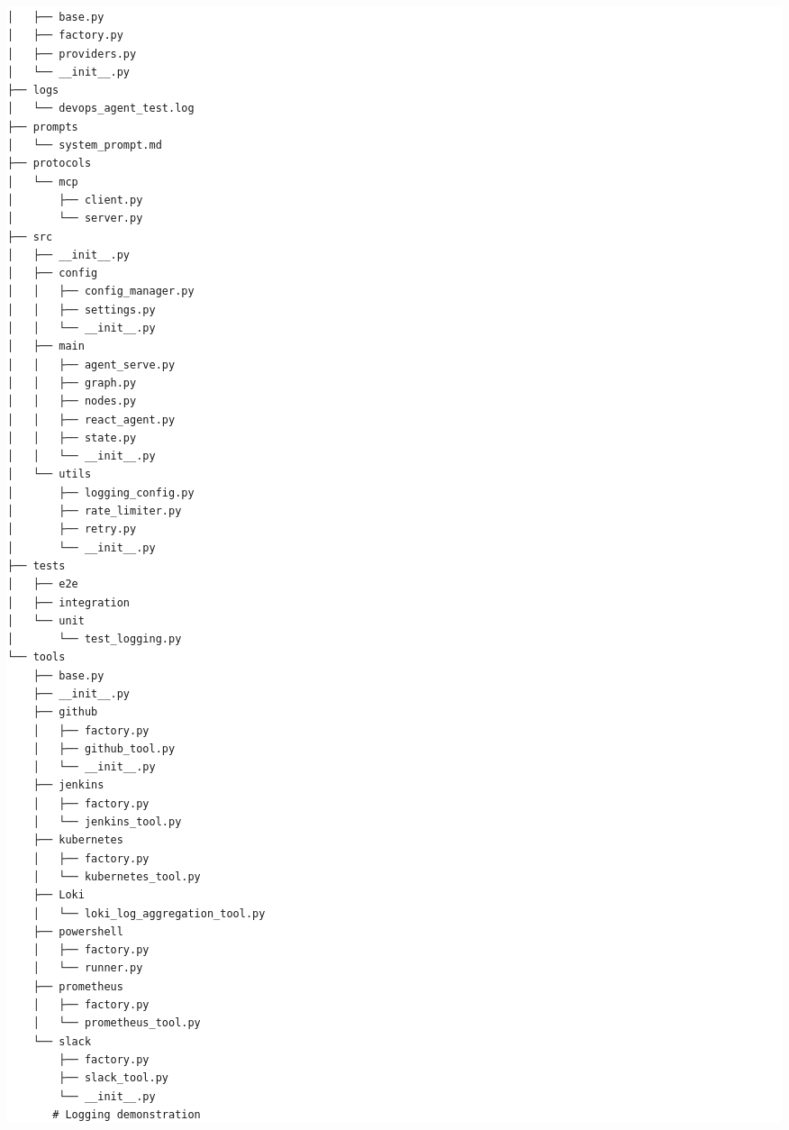 ```
│   ├── base.py
│   ├── factory.py
│   ├── providers.py
│   └── __init__.py
├── logs
│   └── devops_agent_test.log
├── prompts
│   └── system_prompt.md
├── protocols
│   └── mcp
│       ├── client.py
│       └── server.py
├── src
│   ├── __init__.py
│   ├── config
│   │   ├── config_manager.py
│   │   ├── settings.py
│   │   └── __init__.py
│   ├── main
│   │   ├── agent_serve.py
│   │   ├── graph.py
│   │   ├── nodes.py
│   │   ├── react_agent.py
│   │   ├── state.py
│   │   └── __init__.py
│   └── utils
│       ├── logging_config.py
│       ├── rate_limiter.py
│       ├── retry.py
│       └── __init__.py
├── tests
│   ├── e2e
│   ├── integration
│   └── unit
│       └── test_logging.py
└── tools
    ├── base.py
    ├── __init__.py
    ├── github
    │   ├── factory.py
    │   ├── github_tool.py
    │   └── __init__.py
    ├── jenkins
    │   ├── factory.py
    │   └── jenkins_tool.py
    ├── kubernetes
    │   ├── factory.py
    │   └── kubernetes_tool.py
    ├── Loki
    │   └── loki_log_aggregation_tool.py
    ├── powershell
    │   ├── factory.py
    │   └── runner.py
    ├── prometheus
    │   ├── factory.py
    │   └── prometheus_tool.py
    └── slack
        ├── factory.py
        ├── slack_tool.py
        └── __init__.py
       # Logging demonstration
```
